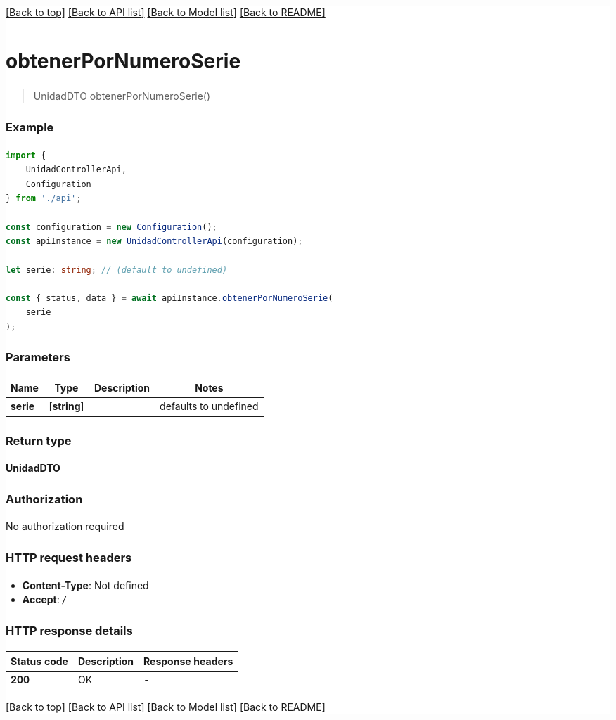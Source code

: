 [[Back to top]](#) [[Back to API list]](../README.md#documentation-for-api-endpoints) [[Back to Model list]](../README.md#documentation-for-models) [[Back to README]](../README.md)

# **obtenerPorNumeroSerie**
> UnidadDTO obtenerPorNumeroSerie()


### Example

```typescript
import {
    UnidadControllerApi,
    Configuration
} from './api';

const configuration = new Configuration();
const apiInstance = new UnidadControllerApi(configuration);

let serie: string; // (default to undefined)

const { status, data } = await apiInstance.obtenerPorNumeroSerie(
    serie
);
```

### Parameters

|Name | Type | Description  | Notes|
|------------- | ------------- | ------------- | -------------|
| **serie** | [**string**] |  | defaults to undefined|


### Return type

**UnidadDTO**

### Authorization

No authorization required

### HTTP request headers

 - **Content-Type**: Not defined
 - **Accept**: */*


### HTTP response details
| Status code | Description | Response headers |
|-------------|-------------|------------------|
|**200** | OK |  -  |

[[Back to top]](#) [[Back to API list]](../README.md#documentation-for-api-endpoints) [[Back to Model list]](../README.md#documentation-for-models) [[Back to README]](../README.md)

